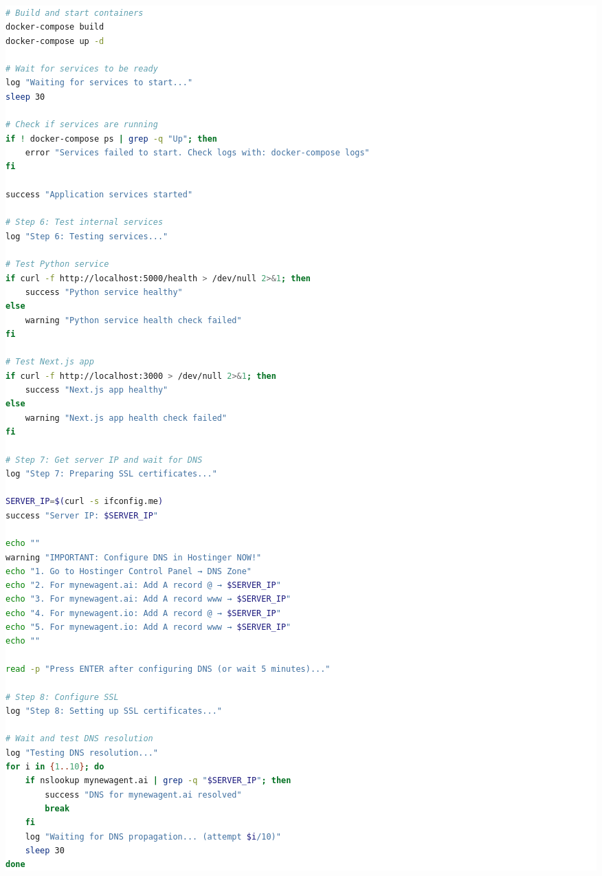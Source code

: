 ```bash
# Build and start containers
docker-compose build
docker-compose up -d

# Wait for services to be ready
log "Waiting for services to start..."
sleep 30

# Check if services are running
if ! docker-compose ps | grep -q "Up"; then
    error "Services failed to start. Check logs with: docker-compose logs"
fi

success "Application services started"

# Step 6: Test internal services
log "Step 6: Testing services..."

# Test Python service
if curl -f http://localhost:5000/health > /dev/null 2>&1; then
    success "Python service healthy"
else
    warning "Python service health check failed"
fi

# Test Next.js app
if curl -f http://localhost:3000 > /dev/null 2>&1; then
    success "Next.js app healthy"
else
    warning "Next.js app health check failed"
fi

# Step 7: Get server IP and wait for DNS
log "Step 7: Preparing SSL certificates..."

SERVER_IP=$(curl -s ifconfig.me)
success "Server IP: $SERVER_IP"

echo ""
warning "IMPORTANT: Configure DNS in Hostinger NOW!"
echo "1. Go to Hostinger Control Panel → DNS Zone"
echo "2. For mynewagent.ai: Add A record @ → $SERVER_IP"
echo "3. For mynewagent.ai: Add A record www → $SERVER_IP"
echo "4. For mynewagent.io: Add A record @ → $SERVER_IP"
echo "5. For mynewagent.io: Add A record www → $SERVER_IP"
echo ""

read -p "Press ENTER after configuring DNS (or wait 5 minutes)..."

# Step 8: Configure SSL
log "Step 8: Setting up SSL certificates..."

# Wait and test DNS resolution
log "Testing DNS resolution..."
for i in {1..10}; do
    if nslookup mynewagent.ai | grep -q "$SERVER_IP"; then
        success "DNS for mynewagent.ai resolved"
        break
    fi
    log "Waiting for DNS propagation... (attempt $i/10)"
    sleep 30
done

```